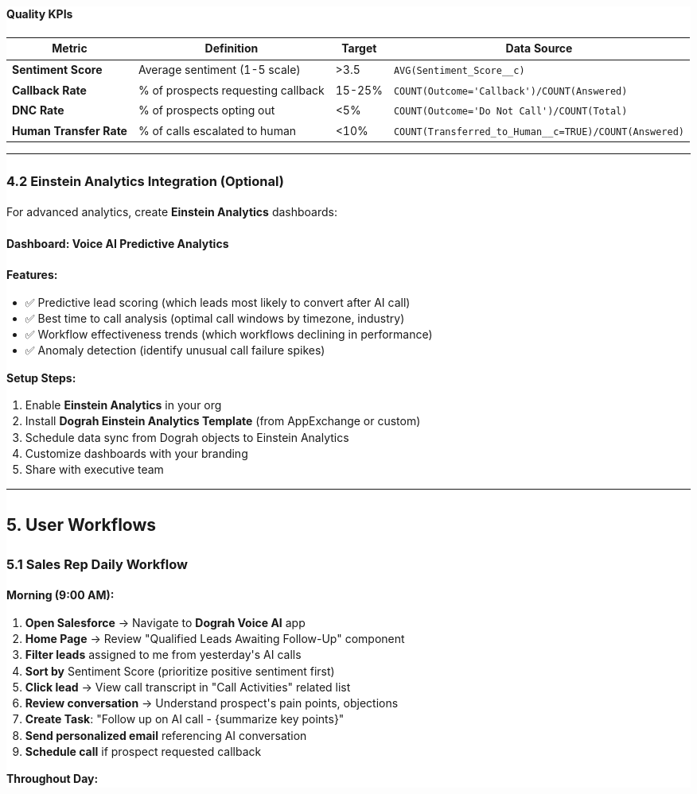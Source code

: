 #### Quality KPIs

| Metric | Definition | Target | Data Source |
|--------|------------|--------|-------------|
| **Sentiment Score** | Average sentiment (1-5 scale) | >3.5 | `AVG(Sentiment_Score__c)` |
| **Callback Rate** | % of prospects requesting callback | 15-25% | `COUNT(Outcome='Callback')/COUNT(Answered)` |
| **DNC Rate** | % of prospects opting out | <5% | `COUNT(Outcome='Do Not Call')/COUNT(Total)` |
| **Human Transfer Rate** | % of calls escalated to human | <10% | `COUNT(Transferred_to_Human__c=TRUE)/COUNT(Answered)` |

---

### 4.2 Einstein Analytics Integration (Optional)

For advanced analytics, create **Einstein Analytics** dashboards:

#### Dashboard: **Voice AI Predictive Analytics**

**Features:**
- ✅ Predictive lead scoring (which leads most likely to convert after AI call)
- ✅ Best time to call analysis (optimal call windows by timezone, industry)
- ✅ Workflow effectiveness trends (which workflows declining in performance)
- ✅ Anomaly detection (identify unusual call failure spikes)

**Setup Steps:**

1. Enable **Einstein Analytics** in your org
2. Install **Dograh Einstein Analytics Template** (from AppExchange or custom)
3. Schedule data sync from Dograh objects to Einstein Analytics
4. Customize dashboards with your branding
5. Share with executive team

---

## 5. User Workflows

### 5.1 Sales Rep Daily Workflow

**Morning (9:00 AM):**

1. **Open Salesforce** → Navigate to **Dograh Voice AI** app
2. **Home Page** → Review "Qualified Leads Awaiting Follow-Up" component
3. **Filter leads** assigned to me from yesterday's AI calls
4. **Sort by** Sentiment Score (prioritize positive sentiment first)
5. **Click lead** → View call transcript in "Call Activities" related list
6. **Review conversation** → Understand prospect's pain points, objections
7. **Create Task**: "Follow up on AI call - {summarize key points}"
8. **Send personalized email** referencing AI conversation
9. **Schedule call** if prospect requested callback

**Throughout Day:**
